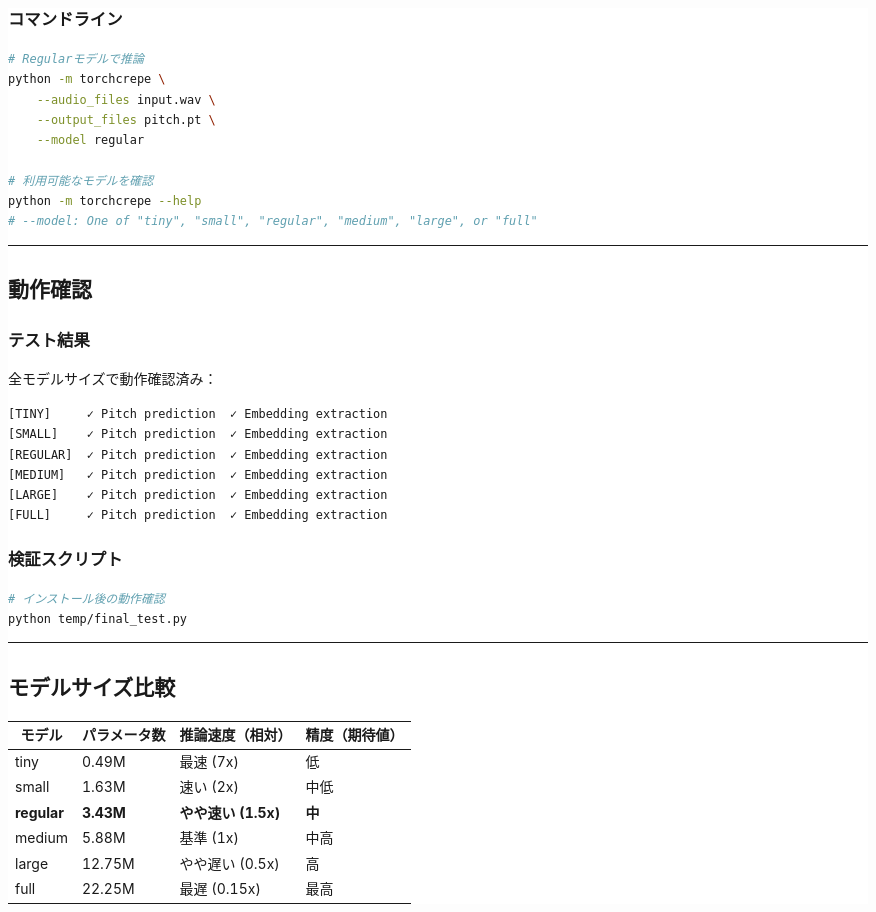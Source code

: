 
### コマンドライン

```bash
# Regularモデルで推論
python -m torchcrepe \
    --audio_files input.wav \
    --output_files pitch.pt \
    --model regular

# 利用可能なモデルを確認
python -m torchcrepe --help
# --model: One of "tiny", "small", "regular", "medium", "large", or "full"
```

---

## 動作確認

### テスト結果

全モデルサイズで動作確認済み：

```
[TINY]     ✓ Pitch prediction  ✓ Embedding extraction
[SMALL]    ✓ Pitch prediction  ✓ Embedding extraction
[REGULAR]  ✓ Pitch prediction  ✓ Embedding extraction
[MEDIUM]   ✓ Pitch prediction  ✓ Embedding extraction
[LARGE]    ✓ Pitch prediction  ✓ Embedding extraction
[FULL]     ✓ Pitch prediction  ✓ Embedding extraction
```

### 検証スクリプト

```bash
# インストール後の動作確認
python temp/final_test.py
```

---

## モデルサイズ比較

| モデル | パラメータ数 | 推論速度（相対） | 精度（期待値） |
|--------|-------------|----------------|--------------|
| tiny | 0.49M | 最速 (7x) | 低 |
| small | 1.63M | 速い (2x) | 中低 |
| **regular** | **3.43M** | **やや速い (1.5x)** | **中** |
| medium | 5.88M | 基準 (1x) | 中高 |
| large | 12.75M | やや遅い (0.5x) | 高 |
| full | 22.25M | 最遅 (0.15x) | 最高 |
